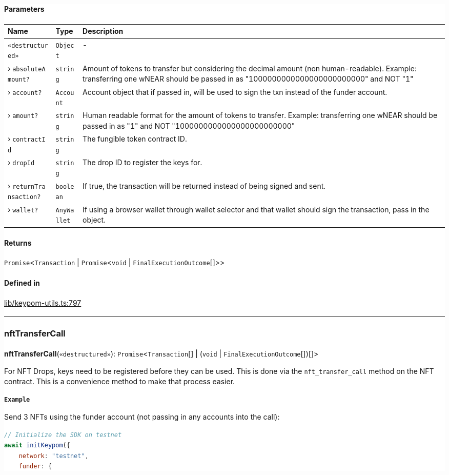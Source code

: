 #### Parameters

| Name | Type | Description |
| :------ | :------ | :------ |
| `«destructured»` | `Object` | - |
| › `absoluteAmount?` | `string` | Amount of tokens to transfer but considering the decimal amount (non human-readable). Example: transferring one wNEAR should be passed in as "1000000000000000000000000" and NOT "1" |
| › `account?` | `Account` | Account object that if passed in, will be used to sign the txn instead of the funder account. |
| › `amount?` | `string` | Human readable format for the amount of tokens to transfer. Example: transferring one wNEAR should be passed in as "1" and NOT "1000000000000000000000000" |
| › `contractId` | `string` | The fungible token contract ID. |
| › `dropId` | `string` | The drop ID to register the keys for. |
| › `returnTransaction?` | `boolean` | If true, the transaction will be returned instead of being signed and sent. |
| › `wallet?` | `AnyWallet` | If using a browser wallet through wallet selector and that wallet should sign the transaction, pass in the object. |

#### Returns

`Promise`<`Transaction` \| `Promise`<`void` \| `FinalExecutionOutcome`[]\>\>

#### Defined in

[lib/keypom-utils.ts:797](https://github.com/keypom/keypom-js/blob/68bf90396/packages/core/src/lib/keypom-utils.ts#L797)

___

### nftTransferCall

**nftTransferCall**(`«destructured»`): `Promise`<`Transaction`[] \| (`void` \| `FinalExecutionOutcome`[])[]\>

For NFT Drops, keys need to be registered before they can be used. This is done via the `nft_transfer_call` method on the NFT contract.
This is a convenience method to make that process easier.

**`Example`**

Send 3 NFTs using the funder account (not passing in any accounts into the call):
```js
// Initialize the SDK on testnet
await initKeypom({
	network: "testnet",
	funder: {
